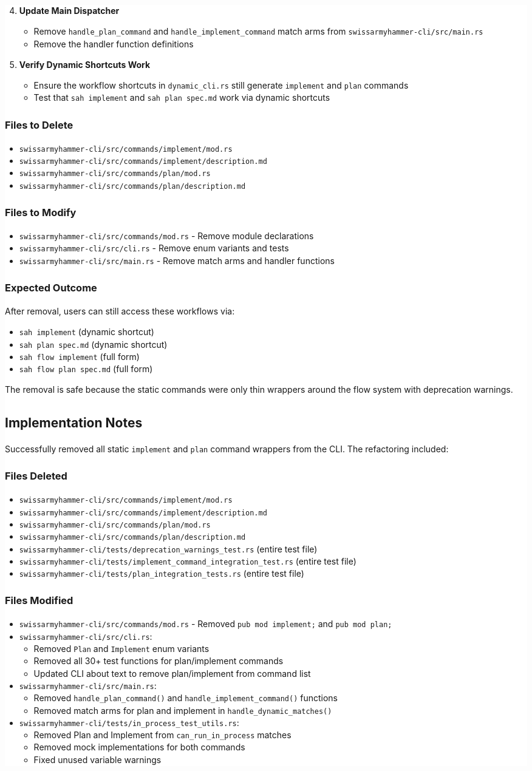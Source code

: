 4. **Update Main Dispatcher**
   - Remove `handle_plan_command` and `handle_implement_command` match arms from `swissarmyhammer-cli/src/main.rs`
   - Remove the handler function definitions

5. **Verify Dynamic Shortcuts Work**
   - Ensure the workflow shortcuts in `dynamic_cli.rs` still generate `implement` and `plan` commands
   - Test that `sah implement` and `sah plan spec.md` work via dynamic shortcuts

### Files to Delete
- `swissarmyhammer-cli/src/commands/implement/mod.rs`
- `swissarmyhammer-cli/src/commands/implement/description.md`
- `swissarmyhammer-cli/src/commands/plan/mod.rs`
- `swissarmyhammer-cli/src/commands/plan/description.md`

### Files to Modify
- `swissarmyhammer-cli/src/commands/mod.rs` - Remove module declarations
- `swissarmyhammer-cli/src/cli.rs` - Remove enum variants and tests
- `swissarmyhammer-cli/src/main.rs` - Remove match arms and handler functions

### Expected Outcome
After removal, users can still access these workflows via:
- `sah implement` (dynamic shortcut)
- `sah plan spec.md` (dynamic shortcut)
- `sah flow implement` (full form)
- `sah flow plan spec.md` (full form)

The removal is safe because the static commands were only thin wrappers around the flow system with deprecation warnings.


## Implementation Notes

Successfully removed all static `implement` and `plan` command wrappers from the CLI. The refactoring included:

### Files Deleted
- `swissarmyhammer-cli/src/commands/implement/mod.rs`
- `swissarmyhammer-cli/src/commands/implement/description.md`
- `swissarmyhammer-cli/src/commands/plan/mod.rs`
- `swissarmyhammer-cli/src/commands/plan/description.md`
- `swissarmyhammer-cli/tests/deprecation_warnings_test.rs` (entire test file)
- `swissarmyhammer-cli/tests/implement_command_integration_test.rs` (entire test file)
- `swissarmyhammer-cli/tests/plan_integration_tests.rs` (entire test file)

### Files Modified
- `swissarmyhammer-cli/src/commands/mod.rs` - Removed `pub mod implement;` and `pub mod plan;`
- `swissarmyhammer-cli/src/cli.rs`:
  - Removed `Plan` and `Implement` enum variants
  - Removed all 30+ test functions for plan/implement commands
  - Updated CLI about text to remove plan/implement from command list
- `swissarmyhammer-cli/src/main.rs`:
  - Removed `handle_plan_command()` and `handle_implement_command()` functions
  - Removed match arms for plan and implement in `handle_dynamic_matches()`
- `swissarmyhammer-cli/tests/in_process_test_utils.rs`:
  - Removed Plan and Implement from `can_run_in_process` matches
  - Removed mock implementations for both commands
  - Fixed unused variable warnings
